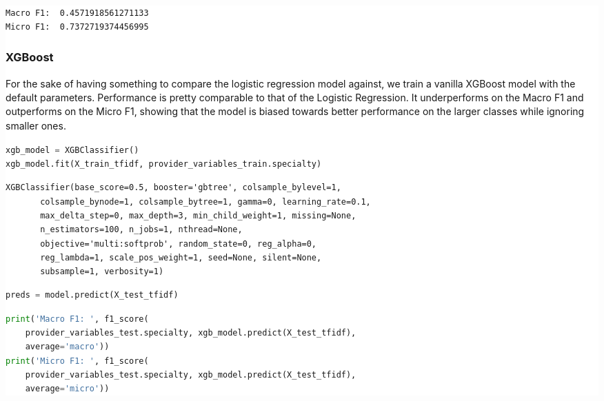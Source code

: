 <div class="output_area" markdown="1">

    Macro F1:  0.4571918561271133
    Micro F1:  0.7372719374456995


</div>

### XGBoost

For the sake of having something to compare the logistic regression model against, we train a vanilla XGBoost model with the default parameters. Performance is pretty comparable to that of the Logistic Regression. It underperforms on the Macro F1 and outperforms on the Micro F1, showing that the model is biased towards better performance on the larger classes while ignoring smaller ones.


<div class="input_area" markdown="1">

```python
xgb_model = XGBClassifier()
xgb_model.fit(X_train_tfidf, provider_variables_train.specialty)
```

</div>




<div class="output_area" markdown="1">

    XGBClassifier(base_score=0.5, booster='gbtree', colsample_bylevel=1,
           colsample_bynode=1, colsample_bytree=1, gamma=0, learning_rate=0.1,
           max_delta_step=0, max_depth=3, min_child_weight=1, missing=None,
           n_estimators=100, n_jobs=1, nthread=None,
           objective='multi:softprob', random_state=0, reg_alpha=0,
           reg_lambda=1, scale_pos_weight=1, seed=None, silent=None,
           subsample=1, verbosity=1)

</div>




<div class="input_area" markdown="1">

```python
preds = model.predict(X_test_tfidf)
```

</div>

<div class="input_area" markdown="1">

```python
print('Macro F1: ', f1_score(
    provider_variables_test.specialty, xgb_model.predict(X_test_tfidf),
    average='macro'))
print('Micro F1: ', f1_score(
    provider_variables_test.specialty, xgb_model.predict(X_test_tfidf),
    average='micro'))
```
